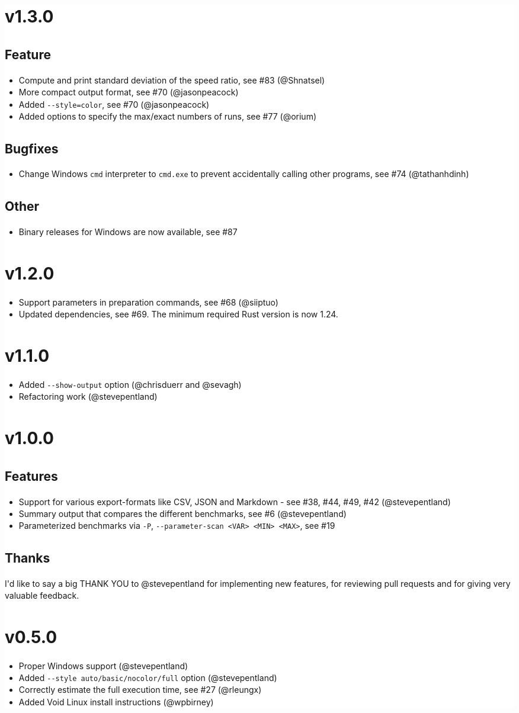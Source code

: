 # v1.3.0

## Feature

- Compute and print standard deviation of the speed ratio, see #83 (@Shnatsel)
- More compact output format, see #70  (@jasonpeacock)
- Added `--style=color`, see #70 (@jasonpeacock)
- Added options to specify the max/exact numbers of runs, see #77 (@orium)

## Bugfixes

- Change Windows `cmd` interpreter to `cmd.exe` to prevent accidentally calling other programs, see #74 (@tathanhdinh)

## Other

- Binary releases for Windows are now available, see #87

# v1.2.0

- Support parameters in preparation commands, see #68 (@siiptuo)
- Updated dependencies, see #69. The minimum required Rust version is now 1.24.

# v1.1.0

* Added `--show-output` option (@chrisduerr and @sevagh)
* Refactoring work (@stevepentland)

# v1.0.0

## Features

* Support for various export-formats like CSV, JSON and Markdown - see #38, #44, #49, #42 (@stevepentland)
* Summary output that compares the different benchmarks, see #6 (@stevepentland)
* Parameterized benchmarks via `-P`, `--parameter-scan <VAR> <MIN> <MAX>`, see #19

## Thanks

I'd like to say a big THANK YOU to @stevepentland for implementing new features,
for reviewing pull requests and for giving very valuable feedback.

# v0.5.0

* Proper Windows support (@stevepentland)
* Added `--style auto/basic/nocolor/full` option (@stevepentland)
* Correctly estimate the full execution time, see #27 (@rleungx)
* Added Void Linux install instructions (@wpbirney)
